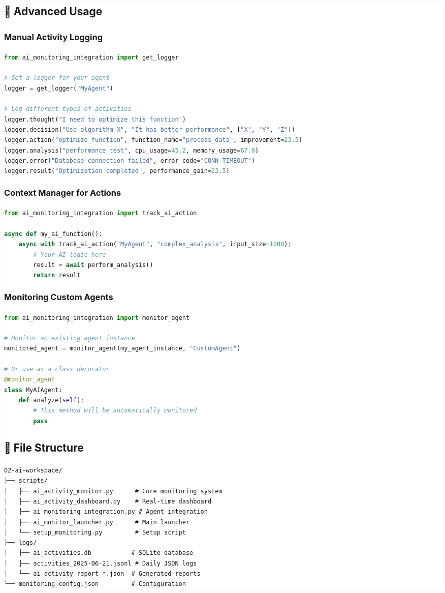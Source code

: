 ## 🔧 Advanced Usage

### Manual Activity Logging

```python
from ai_monitoring_integration import get_logger

# Get a logger for your agent
logger = get_logger("MyAgent")

# Log different types of activities
logger.thought("I need to optimize this function")
logger.decision("Use algorithm X", "It has better performance", ["X", "Y", "Z"])
logger.action("optimize_function", function_name="process_data", improvement=23.5)
logger.analysis("performance_test", cpu_usage=45.2, memory_usage=67.8)
logger.error("Database connection failed", error_code="CONN_TIMEOUT")
logger.result("Optimization completed", performance_gain=23.5)
```

### Context Manager for Actions

```python
from ai_monitoring_integration import track_ai_action

async def my_ai_function():
    async with track_ai_action("MyAgent", "complex_analysis", input_size=1000):
        # Your AI logic here
        result = await perform_analysis()
        return result
```

### Monitoring Custom Agents

```python
from ai_monitoring_integration import monitor_agent

# Monitor an existing agent instance
monitored_agent = monitor_agent(my_agent_instance, "CustomAgent")

# Or use as a class decorator
@monitor_agent
class MyAIAgent:
    def analyze(self):
        # This method will be automatically monitored
        pass
```

## 📁 File Structure

```
02-ai-workspace/
├── scripts/
│   ├── ai_activity_monitor.py      # Core monitoring system
│   ├── ai_activity_dashboard.py    # Real-time dashboard
│   ├── ai_monitoring_integration.py # Agent integration
│   ├── ai_monitor_launcher.py      # Main launcher
│   └── setup_monitoring.py         # Setup script
├── logs/
│   ├── ai_activities.db           # SQLite database
│   ├── activities_2025-06-21.jsonl # Daily JSON logs
│   └── ai_activity_report_*.json  # Generated reports
└── monitoring_config.json         # Configuration
```
